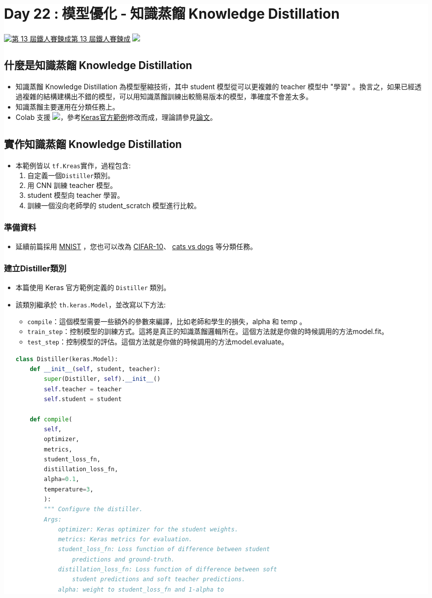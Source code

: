 # Day 22 : 模型優化 - 知識蒸餾 Knowledge Distillation

[![](https://d1dwq032kyr03c.cloudfront.net/images/ironman_sticker/13/ai-and-data.png?sticker "第 13 屆鐵人賽鍊成")第 13 屆鐵人賽鍊成](https://ithelp.ithome.com.tw/users/20121130/ironman/4015)
[![](https://img.shields.io/badge/iThome%E9%90%B5%E4%BA%BA%E8%B3%BD2021-%E5%A8%81%E5%88%A9%E6%96%AF-blue)](https://ithelp.ithome.com.tw/articles/10268783)

什麼是知識蒸餾 Knowledge Distillation
------------------------------

-   知識蒸餾 Knowledge Distillation 為模型壓縮技術，其中 student 模型從可以更複雜的 teacher 模型中 "學習" 。換言之，如果已經透過複雜的結構建構出不錯的模型，可以用知識蒸餾訓練出較簡易版本的模型，準確度不會差太多。
-   知識蒸餾主要運用在分類任務上。
-   Colab 支援 [![](https://i.imgur.com/pQnQ4tG.png)](https://colab.research.google.com/drive/1R1EQrUEP2Sb5gq-dIf_wbyA5KOhtRBWv)，參考[Keras官方範例](https://www.tensorflow.org/lite/performance/post_training_quantization)修改而成，理論請參見[論文](https://arxiv.org/abs/1503.02531)。

實作知識蒸餾 Knowledge Distillation
-----------------------------

-   本範例皆以 `tf.Kreas`實作，過程包含:
    1.  自定義一個`Distiller`類別。
    2.  用 CNN 訓練 teacher 模型。
    3.  student 模型向 teacher 學習。
    4.  訓練一個沒向老師學的 student_scratch 模型進行比較。

### 準備資料

-   延續前篇採用 [MNIST](https://keras.io/api/datasets/mnist/) ，您也可以改為 [CIFAR-10](https://keras.io/api/datasets/cifar10/)、 [cats vs dogs](https://www.tensorflow.org/datasets/catalog/cats_vs_dogs) 等分類任務。

### 建立Distiller類別

-   本篇使用 Keras 官方範例定義的 `Distiller` 類別。
    
-   該類別繼承於 `th.keras.Model`，並改寫以下方法:
    
    -   `compile`：這個模型需要一些額外的參數來編譯，比如老師和學生的損失，alpha 和 temp 。
    -   `train_step`：控制模型的訓練方式。這將是真正的知識蒸餾邏輯所在。這個方法就是你做的時候調用的方法model.fit。
    -   `test_step`：控制模型的評估。這個方法就是你做的時候調用的方法model.evaluate。
    
    ```python
    class Distiller(keras.Model):
        def __init__(self, student, teacher):
            super(Distiller, self).__init__()
            self.teacher = teacher
            self.student = student
    
        def compile(
            self,
            optimizer,
            metrics,
            student_loss_fn,
            distillation_loss_fn,
            alpha=0.1,
            temperature=3,
            ):
            """ Configure the distiller.
            Args:
                optimizer: Keras optimizer for the student weights.
                metrics: Keras metrics for evaluation.
                student_loss_fn: Loss function of difference between student
                    predictions and ground-truth.
                distillation_loss_fn: Loss function of difference between soft
                    student predictions and soft teacher predictions.
                alpha: weight to student_loss_fn and 1-alpha to 